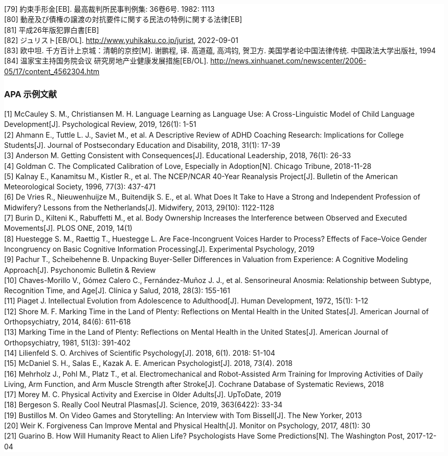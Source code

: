   <div class="csl-entry">[79]	約束手形金[EB]. 最高裁判所民事判例集: 36卷6号. 1982: 1113</div>
  <div class="csl-entry">[80]	動産及び債権の譲渡の対抗要件に関する民法の特例に関する法律[EB]</div>
  <div class="csl-entry">[81]	平成26年版犯罪白書[EB]</div>
  <div class="csl-entry">[82]	ジュリスト[EB/OL]. <a href="http://www.yuhikaku.co.jp/jurist">http://www.yuhikaku.co.jp/jurist</a>, 2022-09-01</div>
  <div class="csl-entry">[83]	欧中坦. 千方百计上京城：清朝的京控[M]. 谢鹏程, 译. 高道蕴, 高鸿钧, 贺卫方. 美国学者论中国法律传统. 中国政法大学出版社, 1994</div>
  <div class="csl-entry">[84]	温家宝主持国务院会议 研究房地产业健康发展措施[EB/OL]. <a href="http://news.xinhuanet.com/newscenter/2006-05/17/content_4562304.htm">http://news.xinhuanet.com/newscenter/2006-05/17/content_4562304.htm</a></div>
</div>

### APA 示例文献

<div class="csl-bib-body second-field-align-flush">
  <div class="csl-entry">[1]	McCauley S. M., Christiansen M. H. Language Learning as Language Use: A Cross-Linguistic Model of Child Language Development[J]. Psychological Review, 2019, 126(1): 1-51</div>
  <div class="csl-entry">[2]	Ahmann E., Tuttle L. J., Saviet M., et al. A Descriptive Review of ADHD Coaching Research: Implications for College Students[J]. Journal of Postsecondary Education and Disability, 2018, 31(1): 17-39</div>
  <div class="csl-entry">[3]	Anderson M. Getting Consistent with Consequences[J]. Educational Leadership, 2018, 76(1): 26-33</div>
  <div class="csl-entry">[4]	Goldman C. The Complicated Calibration of Love, Especially in Adoption[N]. Chicago Tribune, 2018-11-28</div>
  <div class="csl-entry">[5]	Kalnay E., Kanamitsu M., Kistler R., et al. The NCEP/NCAR 40-Year Reanalysis Project[J]. Bulletin of the American Meteorological Society, 1996, 77(3): 437-471</div>
  <div class="csl-entry">[6]	De Vries R., Nieuwenhuijze M., Buitendijk S. E., et al. What Does It Take to Have a Strong and Independent Profession of Midwifery? Lessons from the Netherlands[J]. Midwifery, 2013, 29(10): 1122-1128</div>
  <div class="csl-entry">[7]	Burin D., Kilteni K., Rabuffetti M., et al. Body Ownership Increases the Interference between Observed and Executed Movements[J]. PLOS ONE, 2019, 14(1)</div>
  <div class="csl-entry">[8]	Huestegge S. M., Raettig T., Huestegge L. Are Face-Incongruent Voices Harder to Process? Effects of Face–Voice Gender Incongruency on Basic Cognitive Information Processing[J]. Experimental Psychology, 2019</div>
  <div class="csl-entry">[9]	Pachur T., Scheibehenne B. Unpacking Buyer-Seller Differences in Valuation from Experience: A Cognitive Modeling Approach[J]. Psychonomic Bulletin &#38; Review</div>
  <div class="csl-entry">[10]	Chaves-Morillo V., Gómez Calero C., Fernández-Muñoz J. J., et al. Sensorineural Anosmia: Relationship between Subtype, Recognition Time, and Age[J]. Clínica y Salud, 2018, 28(3): 155-161</div>
  <div class="csl-entry">[11]	Piaget J. Intellectual Evolution from Adolescence to Adulthood[J]. Human Development, 1972, 15(1): 1-12</div>
  <div class="csl-entry">[12]	Shore M. F. Marking Time in the Land of Plenty: Reflections on Mental Health in the United States[J]. American Journal of Orthopsychiatry, 2014, 84(6): 611-618</div>
  <div class="csl-entry">[13]	Marking Time in the Land of Plenty: Reflections on Mental Health in the United States[J]. American Journal of Orthopsychiatry, 1981, 51(3): 391-402</div>
  <div class="csl-entry">[14]	Lilienfeld S. O. Archives of Scientific Psychology[J]. 2018, 6(1). 2018: 51-104</div>
  <div class="csl-entry">[15]	McDaniel S. H., Salas E., Kazak A. E. American Psychologist[J]. 2018, 73(4). 2018</div>
  <div class="csl-entry">[16]	Mehrholz J., Pohl M., Platz T., et al. Electromechanical and Robot-Assisted Arm Training for Improving Activities of Daily Living, Arm Function, and Arm Muscle Strength after Stroke[J]. Cochrane Database of Systematic Reviews, 2018</div>
  <div class="csl-entry">[17]	Morey M. C. Physical Activity and Exercise in Older Adults[J]. UpToDate, 2019</div>
  <div class="csl-entry">[18]	Bergeson S. Really Cool Neutral Plasmas[J]. Science, 2019, 363(6422): 33-34</div>
  <div class="csl-entry">[19]	Bustillos M. On Video Games and Storytelling: An Interview with Tom Bissell[J]. The New Yorker, 2013</div>
  <div class="csl-entry">[20]	Weir K. Forgiveness Can Improve Mental and Physical Health[J]. Monitor on Psychology, 2017, 48(1): 30</div>
  <div class="csl-entry">[21]	Guarino B. How Will Humanity React to Alien Life? Psychologists Have Some Predictions[N]. The Washington Post, 2017-12-04</div>